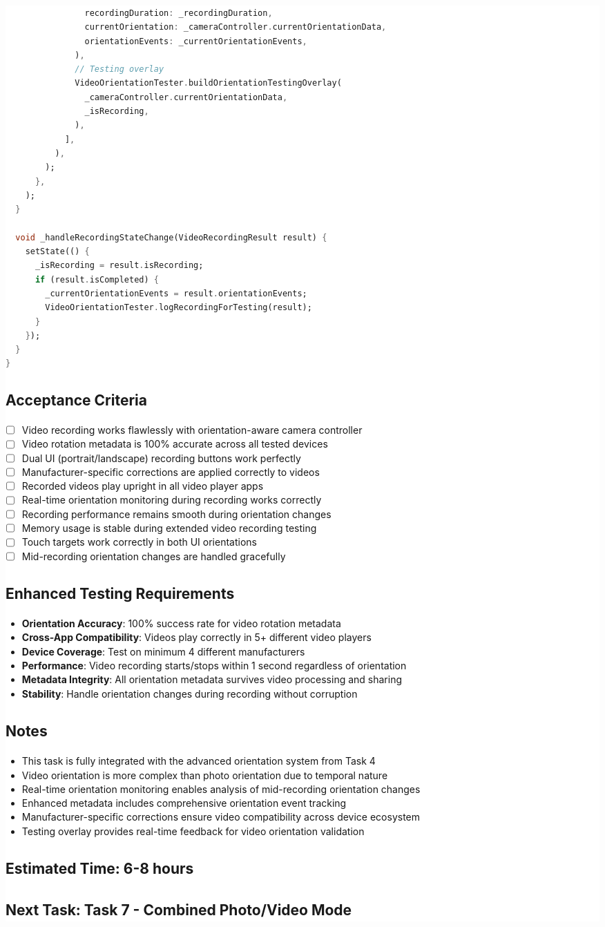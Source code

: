 ```dart
                recordingDuration: _recordingDuration,
                currentOrientation: _cameraController.currentOrientationData,
                orientationEvents: _currentOrientationEvents,
              ),
              // Testing overlay
              VideoOrientationTester.buildOrientationTestingOverlay(
                _cameraController.currentOrientationData,
                _isRecording,
              ),
            ],
          ),
        );
      },
    );
  }
  
  void _handleRecordingStateChange(VideoRecordingResult result) {
    setState(() {
      _isRecording = result.isRecording;
      if (result.isCompleted) {
        _currentOrientationEvents = result.orientationEvents;
        VideoOrientationTester.logRecordingForTesting(result);
      }
    });
  }
}
```

## Acceptance Criteria
- [ ] Video recording works flawlessly with orientation-aware camera controller
- [ ] Video rotation metadata is 100% accurate across all tested devices
- [ ] Dual UI (portrait/landscape) recording buttons work perfectly
- [ ] Manufacturer-specific corrections are applied correctly to videos
- [ ] Recorded videos play upright in all video player apps
- [ ] Real-time orientation monitoring during recording works correctly
- [ ] Recording performance remains smooth during orientation changes
- [ ] Memory usage is stable during extended video recording testing
- [ ] Touch targets work correctly in both UI orientations
- [ ] Mid-recording orientation changes are handled gracefully

## Enhanced Testing Requirements
- **Orientation Accuracy**: 100% success rate for video rotation metadata
- **Cross-App Compatibility**: Videos play correctly in 5+ different video players
- **Device Coverage**: Test on minimum 4 different manufacturers
- **Performance**: Video recording starts/stops within 1 second regardless of orientation
- **Metadata Integrity**: All orientation metadata survives video processing and sharing
- **Stability**: Handle orientation changes during recording without corruption

## Notes
- This task is fully integrated with the advanced orientation system from Task 4
- Video orientation is more complex than photo orientation due to temporal nature
- Real-time orientation monitoring enables analysis of mid-recording orientation changes
- Enhanced metadata includes comprehensive orientation event tracking
- Manufacturer-specific corrections ensure video compatibility across device ecosystem
- Testing overlay provides real-time feedback for video orientation validation

## Estimated Time: 6-8 hours

## Next Task: Task 7 - Combined Photo/Video Mode 